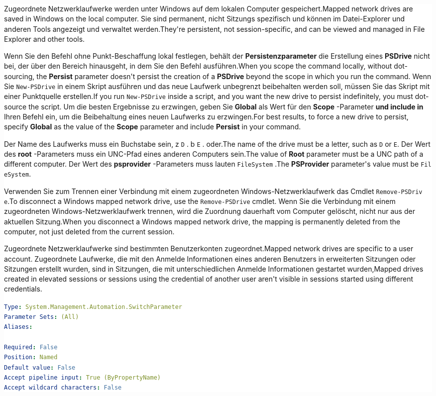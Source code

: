 <span data-ttu-id="f2123-197">Zugeordnete Netzwerklaufwerke werden unter Windows auf dem lokalen Computer gespeichert.</span><span class="sxs-lookup"><span data-stu-id="f2123-197">Mapped network drives are saved in Windows on the local computer.</span></span> <span data-ttu-id="f2123-198">Sie sind permanent, nicht Sitzungs spezifisch und können im Datei-Explorer und anderen Tools angezeigt und verwaltet werden.</span><span class="sxs-lookup"><span data-stu-id="f2123-198">They're persistent, not session-specific, and can be viewed and managed in File Explorer and other tools.</span></span>

<span data-ttu-id="f2123-199">Wenn Sie den Befehl ohne Punkt-Beschaffung lokal festlegen, behält der **Persistenzparameter** die Erstellung eines **PSDrive** nicht bei, der über den Bereich hinausgeht, in dem Sie den Befehl ausführen.</span><span class="sxs-lookup"><span data-stu-id="f2123-199">When you scope the command locally, without dot-sourcing, the **Persist** parameter doesn't persist the creation of a **PSDrive** beyond the scope in which you run the command.</span></span> <span data-ttu-id="f2123-200">Wenn Sie `New-PSDrive` in einem Skript ausführen und das neue Laufwerk unbegrenzt beibehalten werden soll, müssen Sie das Skript mit einer Punktquelle erstellen.</span><span class="sxs-lookup"><span data-stu-id="f2123-200">If you run `New-PSDrive` inside a script, and you want the new drive to persist indefinitely, you must dot-source the script.</span></span> <span data-ttu-id="f2123-201">Um die besten Ergebnisse zu erzwingen, geben Sie **Global** als Wert für den **Scope** -Parameter **und include in** Ihren Befehl ein, um die Beibehaltung eines neuen Laufwerks zu erzwingen.</span><span class="sxs-lookup"><span data-stu-id="f2123-201">For best results, to force a new drive to persist, specify **Global** as the value of the **Scope** parameter and include **Persist** in your command.</span></span>

<span data-ttu-id="f2123-202">Der Name des Laufwerks muss ein Buchstabe sein, z `D` . b `E` . oder.</span><span class="sxs-lookup"><span data-stu-id="f2123-202">The name of the drive must be a letter, such as `D` or `E`.</span></span> <span data-ttu-id="f2123-203">Der Wert des **root** -Parameters muss ein UNC-Pfad eines anderen Computers sein.</span><span class="sxs-lookup"><span data-stu-id="f2123-203">The value of **Root** parameter must be a UNC path of a different computer.</span></span> <span data-ttu-id="f2123-204">Der Wert des **psprovider** -Parameters muss lauten `FileSystem` .</span><span class="sxs-lookup"><span data-stu-id="f2123-204">The **PSProvider** parameter's value must be `FileSystem`.</span></span>

<span data-ttu-id="f2123-205">Verwenden Sie zum Trennen einer Verbindung mit einem zugeordneten Windows-Netzwerklaufwerk das Cmdlet `Remove-PSDrive`.</span><span class="sxs-lookup"><span data-stu-id="f2123-205">To disconnect a Windows mapped network drive, use the `Remove-PSDrive` cmdlet.</span></span> <span data-ttu-id="f2123-206">Wenn Sie die Verbindung mit einem zugeordneten Windows-Netzwerklaufwerk trennen, wird die Zuordnung dauerhaft vom Computer gelöscht, nicht nur aus der aktuellen Sitzung.</span><span class="sxs-lookup"><span data-stu-id="f2123-206">When you disconnect a Windows mapped network drive, the mapping is permanently deleted from the computer, not just deleted from the current session.</span></span>

<span data-ttu-id="f2123-207">Zugeordnete Netzwerklaufwerke sind bestimmten Benutzerkonten zugeordnet.</span><span class="sxs-lookup"><span data-stu-id="f2123-207">Mapped network drives are specific to a user account.</span></span> <span data-ttu-id="f2123-208">Zugeordnete Laufwerke, die mit den Anmelde Informationen eines anderen Benutzers in erweiterten Sitzungen oder Sitzungen erstellt wurden, sind in Sitzungen, die mit unterschiedlichen Anmelde Informationen gestartet wurden,</span><span class="sxs-lookup"><span data-stu-id="f2123-208">Mapped drives created in elevated sessions or sessions using the credential of another user aren't visible in sessions started using different credentials.</span></span>

```yaml
Type: System.Management.Automation.SwitchParameter
Parameter Sets: (All)
Aliases:

Required: False
Position: Named
Default value: False
Accept pipeline input: True (ByPropertyName)
Accept wildcard characters: False
```
